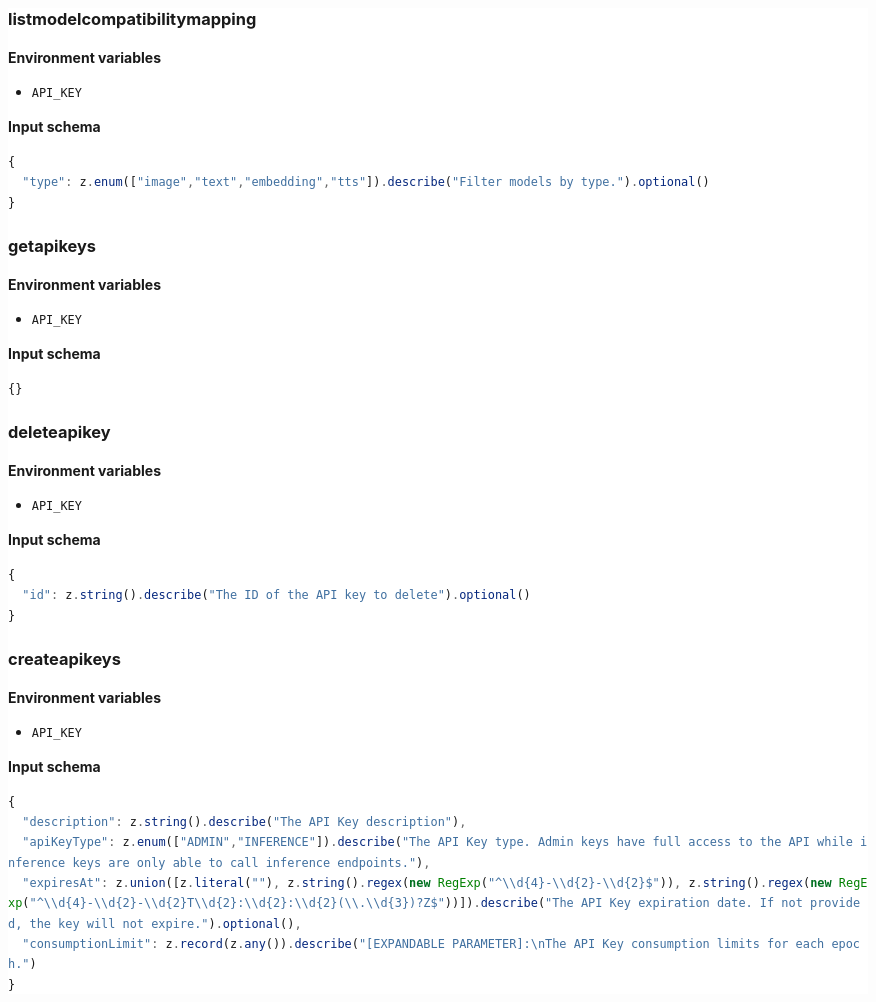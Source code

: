 ### listmodelcompatibilitymapping

**Environment variables**

- `API_KEY`

**Input schema**

```ts
{
  "type": z.enum(["image","text","embedding","tts"]).describe("Filter models by type.").optional()
}
```

### getapikeys

**Environment variables**

- `API_KEY`

**Input schema**

```ts
{}
```

### deleteapikey

**Environment variables**

- `API_KEY`

**Input schema**

```ts
{
  "id": z.string().describe("The ID of the API key to delete").optional()
}
```

### createapikeys

**Environment variables**

- `API_KEY`

**Input schema**

```ts
{
  "description": z.string().describe("The API Key description"),
  "apiKeyType": z.enum(["ADMIN","INFERENCE"]).describe("The API Key type. Admin keys have full access to the API while inference keys are only able to call inference endpoints."),
  "expiresAt": z.union([z.literal(""), z.string().regex(new RegExp("^\\d{4}-\\d{2}-\\d{2}$")), z.string().regex(new RegExp("^\\d{4}-\\d{2}-\\d{2}T\\d{2}:\\d{2}:\\d{2}(\\.\\d{3})?Z$"))]).describe("The API Key expiration date. If not provided, the key will not expire.").optional(),
  "consumptionLimit": z.record(z.any()).describe("[EXPANDABLE PARAMETER]:\nThe API Key consumption limits for each epoch.")
}
```
